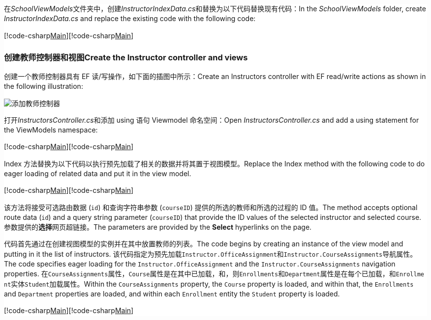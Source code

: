 <span data-ttu-id="a4b51-187">在*SchoolViewModels*文件夹中，创建*InstructorIndexData.cs*和替换为以下代码替换现有代码：</span><span class="sxs-lookup"><span data-stu-id="a4b51-187">In the *SchoolViewModels* folder, create *InstructorIndexData.cs* and replace the existing code with the following code:</span></span>

<span data-ttu-id="a4b51-188">[!code-csharp[Main](intro/samples/cu/Models/SchoolViewModels/InstructorIndexData.cs)]</span><span class="sxs-lookup"><span data-stu-id="a4b51-188">[!code-csharp[Main](intro/samples/cu/Models/SchoolViewModels/InstructorIndexData.cs)]</span></span>

### <a name="create-the-instructor-controller-and-views"></a><span data-ttu-id="a4b51-189">创建教师控制器和视图</span><span class="sxs-lookup"><span data-stu-id="a4b51-189">Create the Instructor controller and views</span></span>

<span data-ttu-id="a4b51-190">创建一个教师控制器具有 EF 读/写操作，如下面的插图中所示：</span><span class="sxs-lookup"><span data-stu-id="a4b51-190">Create an Instructors controller with EF read/write actions as shown in the following illustration:</span></span>

![添加教师控制器](read-related-data/_static/add-instructors-controller.png)

<span data-ttu-id="a4b51-192">打开*InstructorsController.cs*和添加 using 语句 Viewmodel 命名空间：</span><span class="sxs-lookup"><span data-stu-id="a4b51-192">Open *InstructorsController.cs* and add a using statement for the ViewModels namespace:</span></span>

<span data-ttu-id="a4b51-193">[!code-csharp[Main](intro/samples/cu/Controllers/InstructorsController.cs?name=snippet_Using)]</span><span class="sxs-lookup"><span data-stu-id="a4b51-193">[!code-csharp[Main](intro/samples/cu/Controllers/InstructorsController.cs?name=snippet_Using)]</span></span>

<span data-ttu-id="a4b51-194">Index 方法替换为以下代码以执行预先加载了相关的数据并将其置于视图模型。</span><span class="sxs-lookup"><span data-stu-id="a4b51-194">Replace the Index method with the following code to do eager loading of related data and put it in the view model.</span></span>

<span data-ttu-id="a4b51-195">[!code-csharp[Main](intro/samples/cu/Controllers/InstructorsController.cs?name=snippet_EagerLoading)]</span><span class="sxs-lookup"><span data-stu-id="a4b51-195">[!code-csharp[Main](intro/samples/cu/Controllers/InstructorsController.cs?name=snippet_EagerLoading)]</span></span>

<span data-ttu-id="a4b51-196">该方法将接受可选路由数据 (`id`) 和查询字符串参数 (`courseID`) 提供的所选的教师和所选的过程的 ID 值。</span><span class="sxs-lookup"><span data-stu-id="a4b51-196">The method accepts optional route data (`id`) and a query string parameter (`courseID`) that provide the ID values of the selected instructor and selected course.</span></span> <span data-ttu-id="a4b51-197">参数提供的**选择**网页超链接。</span><span class="sxs-lookup"><span data-stu-id="a4b51-197">The parameters are provided by the **Select** hyperlinks on the page.</span></span>

<span data-ttu-id="a4b51-198">代码首先通过在创建视图模型的实例并在其中放置教师的列表。</span><span class="sxs-lookup"><span data-stu-id="a4b51-198">The code begins by creating an instance of the view model and putting in it the list of instructors.</span></span> <span data-ttu-id="a4b51-199">该代码指定为预先加载`Instructor.OfficeAssignment`和`Instructor.CourseAssignments`导航属性。</span><span class="sxs-lookup"><span data-stu-id="a4b51-199">The code specifies eager loading for the `Instructor.OfficeAssignment` and the `Instructor.CourseAssignments` navigation properties.</span></span> <span data-ttu-id="a4b51-200">在`CourseAssignments`属性，`Course`属性是在其中已加载，和，则`Enrollments`和`Department`属性是在每个已加载，和`Enrollment`实体`Student`加载属性。</span><span class="sxs-lookup"><span data-stu-id="a4b51-200">Within the `CourseAssignments` property, the `Course` property is loaded, and within that, the `Enrollments` and `Department` properties are loaded, and within each `Enrollment` entity the `Student` property is loaded.</span></span>

<span data-ttu-id="a4b51-201">[!code-csharp[Main](intro/samples/cu/Controllers/InstructorsController.cs?name=snippet_ThenInclude)]</span><span class="sxs-lookup"><span data-stu-id="a4b51-201">[!code-csharp[Main](intro/samples/cu/Controllers/InstructorsController.cs?name=snippet_ThenInclude)]</span></span>

